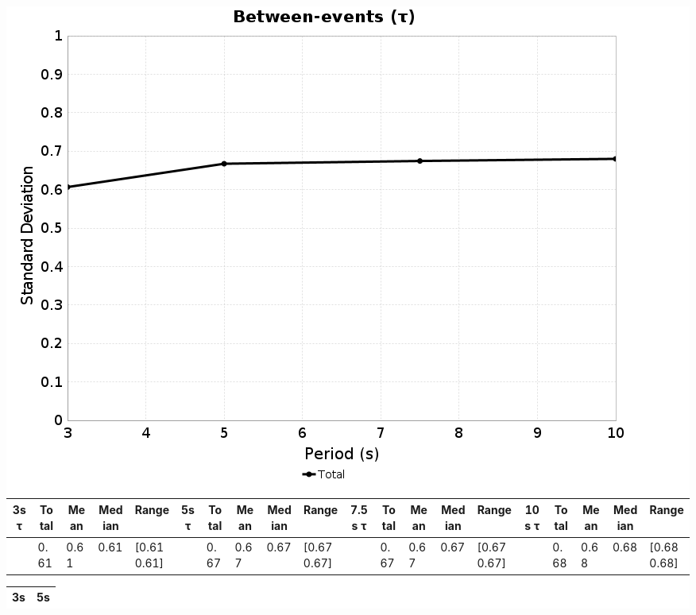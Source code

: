 ![Between-events Variability](resources/between_events_m7_80km_std_dev.png)

| 3s &tau; | Total | Mean | Median | Range | 5s &tau; | Total | Mean | Median | Range | 7.5s &tau; | Total | Mean | Median | Range | 10s &tau; | Total | Mean | Median | Range |
|-----|-----|-----|-----|-----|-----|-----|-----|-----|-----|-----|-----|-----|-----|-----|-----|-----|-----|-----|-----|
|  | 0.61 | 0.61 | 0.61 | [0.61 0.61] |  | 0.67 | 0.67 | 0.67 | [0.67 0.67] |  | 0.67 | 0.67 | 0.67 | [0.67 0.67] |  | 0.68 | 0.68 | 0.68 | [0.68 0.68] |

| 3s | 5s |
|-----|-----|